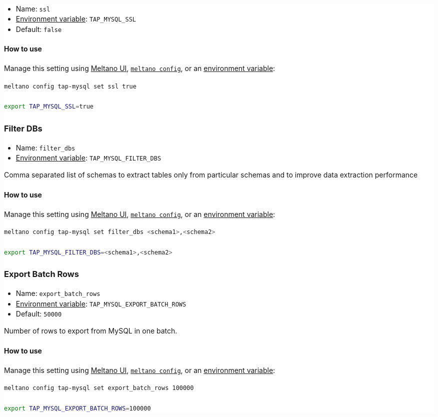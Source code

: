 - Name: `ssl`
- [Environment variable](https://meltano.com/docs/configuration.html#configuring-settings): `TAP_MYSQL_SSL`
- Default: `false`

#### How to use

Manage this setting using [Meltano UI](#using-meltano-ui), [`meltano config`](https://meltano.com/docs/command-line-interface.html#config), or an [environment variable](https://meltano.com/docs/configuration.html#configuring-settings):

```bash
meltano config tap-mysql set ssl true

export TAP_MYSQL_SSL=true
```

### Filter DBs

- Name: `filter_dbs`
- [Environment variable](https://meltano.com/docs/configuration.html#configuring-settings): `TAP_MYSQL_FILTER_DBS`

Comma separated list of schemas to extract tables only from particular schemas and to improve data extraction performance

#### How to use

Manage this setting using [Meltano UI](#using-meltano-ui), [`meltano config`](https://meltano.com/docs/command-line-interface.html#config), or an [environment variable](https://meltano.com/docs/configuration.html#configuring-settings):

```bash
meltano config tap-mysql set filter_dbs <schema1>,<schema2>

export TAP_MYSQL_FILTER_DBS=<schema1>,<schema2>
```

### Export Batch Rows

- Name: `export_batch_rows`
- [Environment variable](https://meltano.com/docs/configuration.html#configuring-settings): `TAP_MYSQL_EXPORT_BATCH_ROWS`
- Default: `50000`

Number of rows to export from MySQL in one batch.

#### How to use

Manage this setting using [Meltano UI](#using-meltano-ui), [`meltano config`](https://meltano.com/docs/command-line-interface.html#config), or an [environment variable](https://meltano.com/docs/configuration.html#configuring-settings):

```bash
meltano config tap-mysql set export_batch_rows 100000

export TAP_MYSQL_EXPORT_BATCH_ROWS=100000
```

